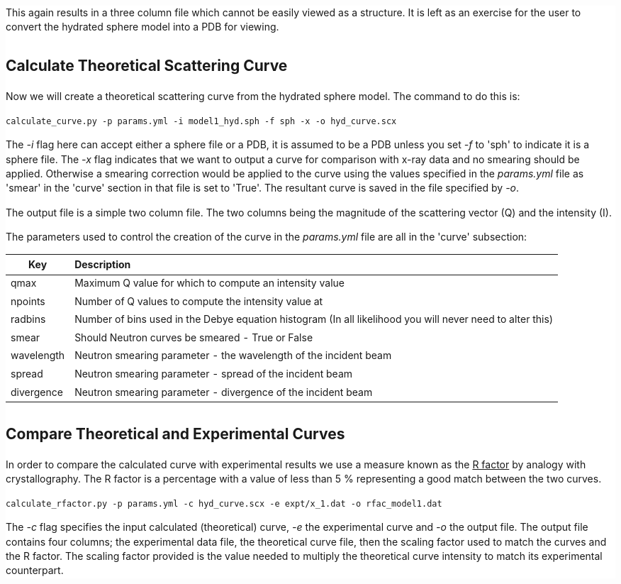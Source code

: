 This again results in a three column file which cannot be easily viewed as a structure. 
It is left as an exercise for the user to convert the hydrated sphere model into a PDB for viewing.

## Calculate Theoretical Scattering Curve

Now we will create a theoretical scattering curve from the hydrated sphere model. 
The command to do this is:

~~~~~~
calculate_curve.py -p params.yml -i model1_hyd.sph -f sph -x -o hyd_curve.scx
~~~~~~

The _-i_ flag here can accept either a sphere file or a PDB, it is assumed to be a PDB unless you set _-f_ to 'sph' to indicate it is a sphere file. The _-x_ flag indicates that we want to output a curve for comparison with x-ray data and no smearing should be applied. Otherwise a smearing correction would be applied to the curve using the values specified in the _params.yml_ file as 'smear' in the 'curve' section in that file is set to 'True'. The resultant curve is saved in the file specified by _-o_.

The output file is a simple two column file. 
The two columns being the magnitude of the scattering vector (Q) and the intensity (I).

The parameters used to control the creation of the curve in the _params.yml_ file are all in the 'curve' subsection:


|   Key                       |   Description                                                     |
|-----------------------------|:------------------------------------------------------------------|
| qmax                        | Maximum Q value for which to compute an intensity value           |
| npoints                     | Number of Q values to compute the intensity value at              |
| radbins                     | Number of bins used in the Debye equation histogram (In all likelihood you will never need to alter this) |
| smear                       | Should Neutron curves be smeared - True or False                  |
| wavelength                  | Neutron smearing parameter - the wavelength of the incident beam  |
| spread                      | Neutron smearing parameter - spread of the incident beam          |
| divergence                  | Neutron smearing parameter - divergence of the incident beam      |

## Compare Theoretical and Experimental Curves

In order to compare the calculated curve with experimental results we use a measure known as the [R factor](http://en.wikipedia.org/wiki/R-factor_%28crystallography%29) by analogy with crystallography.
The R factor is a percentage with a value of less than 5 % representing a good match between the two curves.

~~~~~~~
calculate_rfactor.py -p params.yml -c hyd_curve.scx -e expt/x_1.dat -o rfac_model1.dat
~~~~~~~

The _-c_ flag specifies the input calculated (theoretical) curve, _-e_ the experimental curve and _-o_ the output file. 
The output file contains four columns; the experimental data file, the theoretical curve file, then the scaling factor used to match the curves and the R factor. 
The scaling factor provided is the value needed to multiply the theoretical curve intensity to match its experimental counterpart.
